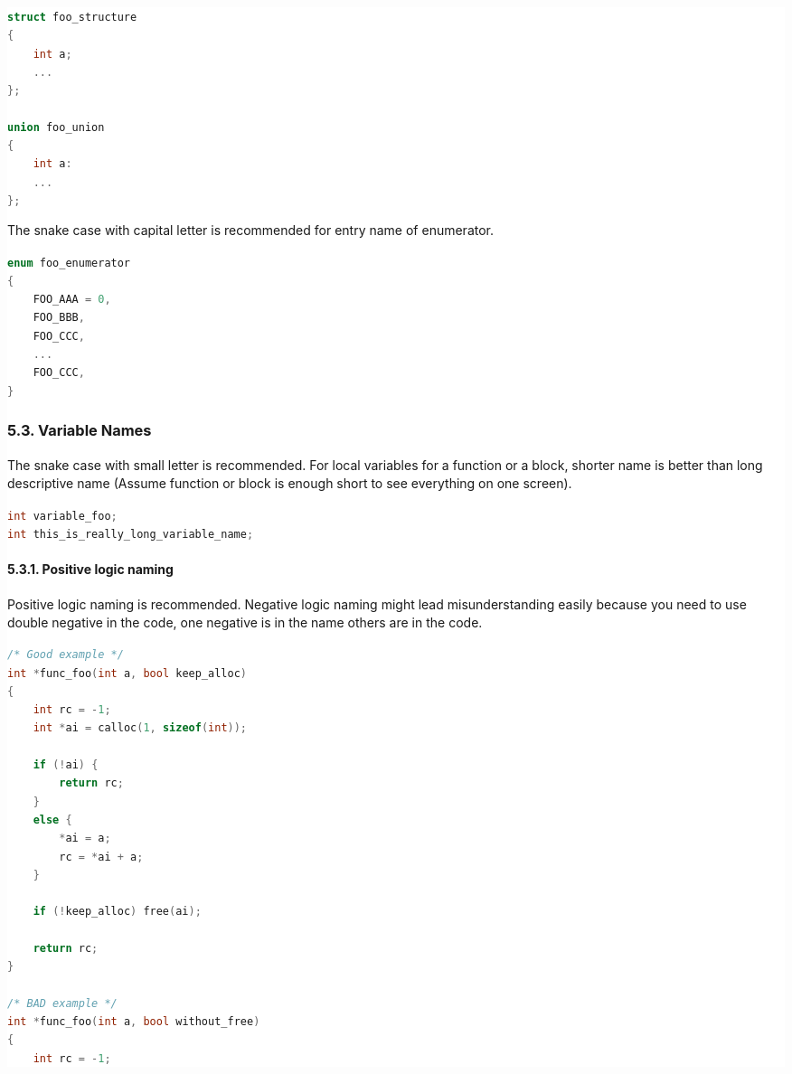 ```c
struct foo_structure
{
    int a;
    ...
};

union foo_union
{
    int a:
    ...
};
```

The snake case with capital letter is recommended for entry name of enumerator.

```C
enum foo_enumerator
{
    FOO_AAA = 0,
    FOO_BBB,
    FOO_CCC,
    ...
    FOO_CCC,
}
```

### 5.3. Variable Names

The snake case with small letter is recommended. For local variables for a function or a block, shorter name is better than long descriptive name (Assume function or block is enough short to see everything on one screen).

```C
int variable_foo;
int this_is_really_long_variable_name;
```

#### 5.3.1. Positive logic naming

Positive logic naming is recommended. Negative logic naming might lead misunderstanding easily because you need to use double negative in the code, one negative is in the name others are in the code.

```C
/* Good example */
int *func_foo(int a, bool keep_alloc)
{
    int rc = -1;
    int *ai = calloc(1, sizeof(int));

    if (!ai) {
        return rc;
    }
    else {
        *ai = a;
        rc = *ai + a;
    }

    if (!keep_alloc) free(ai);

    return rc;
}

/* BAD example */
int *func_foo(int a, bool without_free)
{
    int rc = -1;
```
